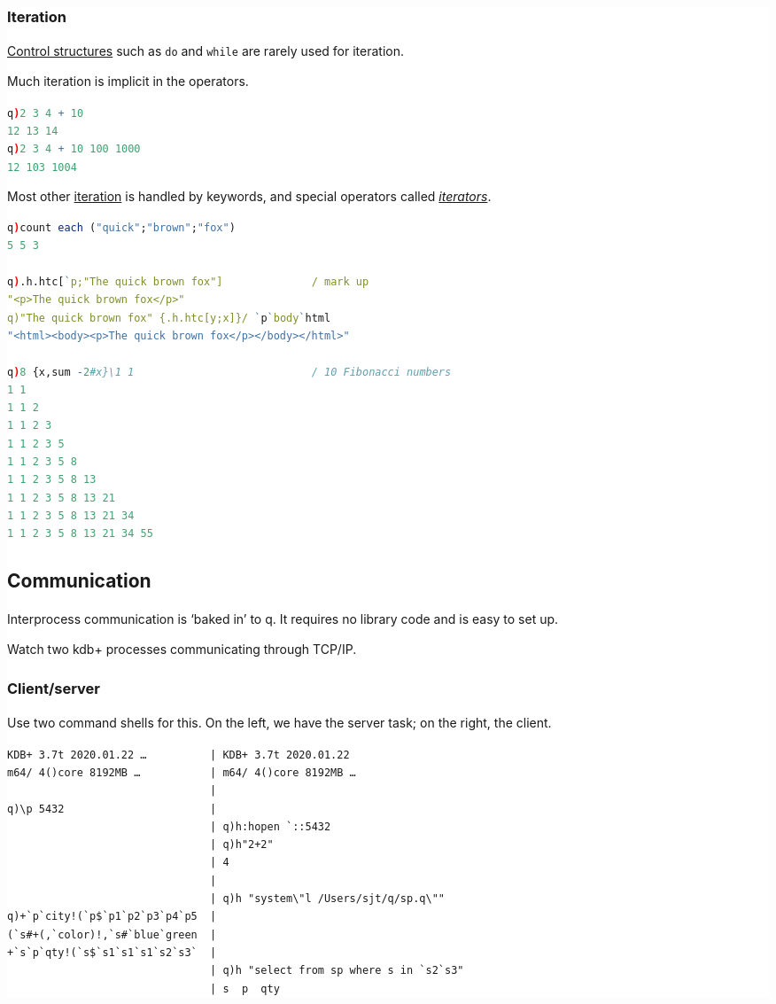 

### Iteration

[Control structures](../../basics/control.md#control-structures) such as `do` and `while` are rarely used for iteration.

Much iteration is implicit in the operators.

```q
q)2 3 4 + 10
12 13 14
q)2 3 4 + 10 100 1000
12 103 1004
```

Most other [iteration](../../basics/iteration.md) is handled by keywords, and special operators called [_iterators_](../../ref/iterators.md).

```q
q)count each ("quick";"brown";"fox")
5 5 3

q).h.htc[`p;"The quick brown fox"]              / mark up
"<p>The quick brown fox</p>"
q)"The quick brown fox" {.h.htc[y;x]}/ `p`body`html
"<html><body><p>The quick brown fox</p></body></html>"

q)8 {x,sum -2#x}\1 1                            / 10 Fibonacci numbers
1 1
1 1 2
1 1 2 3
1 1 2 3 5
1 1 2 3 5 8
1 1 2 3 5 8 13
1 1 2 3 5 8 13 21
1 1 2 3 5 8 13 21 34
1 1 2 3 5 8 13 21 34 55
```



## Communication

Interprocess communication is ‘baked in’ to q. It requires no library code and is easy to set up.

Watch two kdb+ processes communicating through TCP/IP.


### Client/server

Use two command shells for this.
On the left, we have the server task; on the right, the client.

```txt
KDB+ 3.7t 2020.01.22 …          | KDB+ 3.7t 2020.01.22
m64/ 4()core 8192MB …           | m64/ 4()core 8192MB …
                                |
q)\p 5432                       | 
                                | q)h:hopen `::5432
                                | q)h"2+2"
                                | 4
                                |
                                | q)h "system\"l /Users/sjt/q/sp.q\""
q)+`p`city!(`p$`p1`p2`p3`p4`p5  |
(`s#+(,`color)!,`s#`blue`green  |
+`s`p`qty!(`s$`s1`s1`s1`s2`s3`  |
                                | q)h "select from sp where s in `s2`s3"
                                | s  p  qty
```